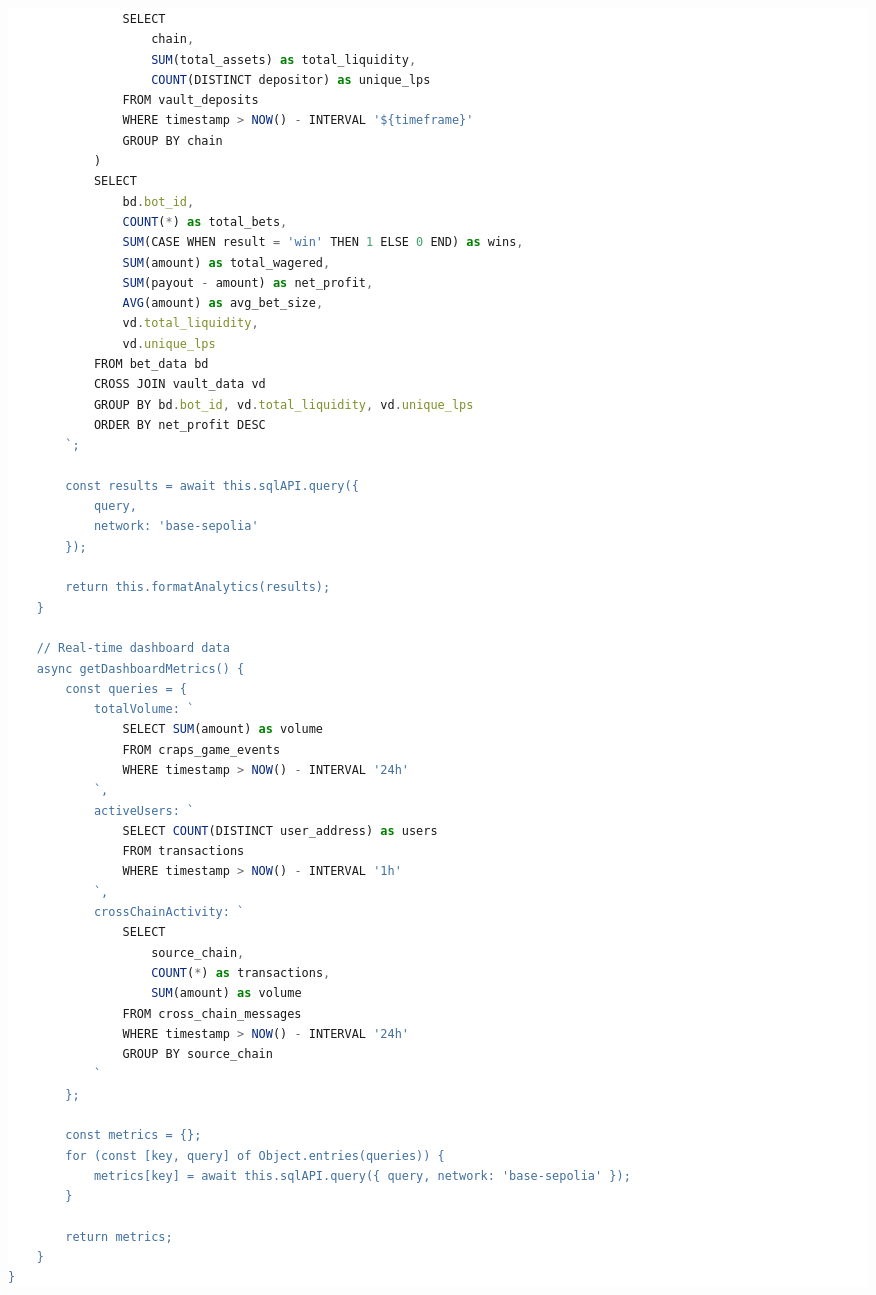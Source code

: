 ```typescript
                SELECT 
                    chain,
                    SUM(total_assets) as total_liquidity,
                    COUNT(DISTINCT depositor) as unique_lps
                FROM vault_deposits
                WHERE timestamp > NOW() - INTERVAL '${timeframe}'
                GROUP BY chain
            )
            SELECT 
                bd.bot_id,
                COUNT(*) as total_bets,
                SUM(CASE WHEN result = 'win' THEN 1 ELSE 0 END) as wins,
                SUM(amount) as total_wagered,
                SUM(payout - amount) as net_profit,
                AVG(amount) as avg_bet_size,
                vd.total_liquidity,
                vd.unique_lps
            FROM bet_data bd
            CROSS JOIN vault_data vd
            GROUP BY bd.bot_id, vd.total_liquidity, vd.unique_lps
            ORDER BY net_profit DESC
        `;
        
        const results = await this.sqlAPI.query({
            query,
            network: 'base-sepolia'
        });
        
        return this.formatAnalytics(results);
    }
    
    // Real-time dashboard data
    async getDashboardMetrics() {
        const queries = {
            totalVolume: `
                SELECT SUM(amount) as volume 
                FROM craps_game_events 
                WHERE timestamp > NOW() - INTERVAL '24h'
            `,
            activeUsers: `
                SELECT COUNT(DISTINCT user_address) as users 
                FROM transactions 
                WHERE timestamp > NOW() - INTERVAL '1h'
            `,
            crossChainActivity: `
                SELECT 
                    source_chain,
                    COUNT(*) as transactions,
                    SUM(amount) as volume
                FROM cross_chain_messages
                WHERE timestamp > NOW() - INTERVAL '24h'
                GROUP BY source_chain
            `
        };
        
        const metrics = {};
        for (const [key, query] of Object.entries(queries)) {
            metrics[key] = await this.sqlAPI.query({ query, network: 'base-sepolia' });
        }
        
        return metrics;
    }
}
```